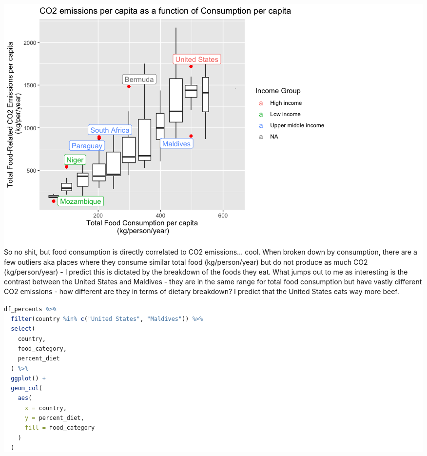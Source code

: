 ``` r
```

![](c07_final_challenge_files/figure-gfm/total%20food%20consumption-2.png)

So no shit, but food consumption is directly correlated to CO2
emissions… cool. When broken down by consumption, there are a few
outliers aka places where they consume similar total food
(kg/person/year) but do not produce as much CO2 (kg/person/year) - I
predict this is dictated by the breakdown of the foods they eat. What
jumps out to me as interesting is the contrast between the United States
and Maldives - they are in the same range for total food consumption but
have vastly different CO2 emissions - how different are they in terms of
dietary breakdown? I predict that the United States eats way more beef.

``` r
df_percents %>% 
  filter(country %in% c("United States", "Maldives")) %>% 
  select(
    country,
    food_category,
    percent_diet
  ) %>% 
  ggplot() +
  geom_col(
    aes(
      x = country,
      y = percent_diet,
      fill = food_category
    )
  )
```
